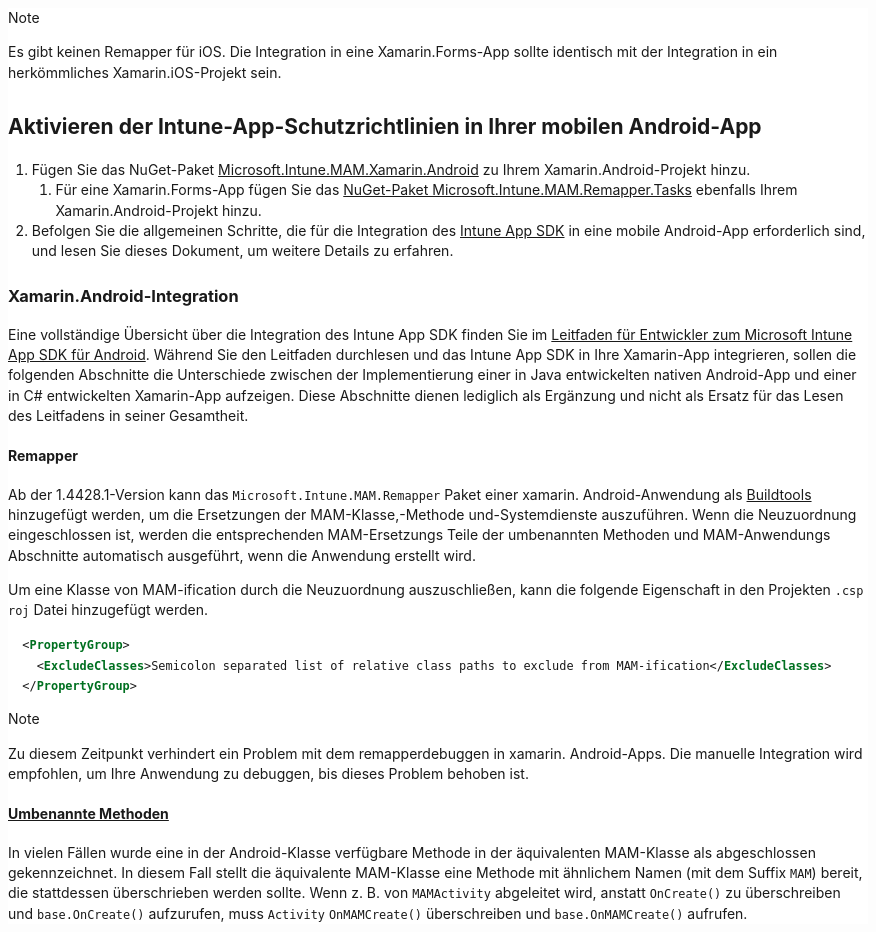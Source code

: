 > [!NOTE] 
> Es gibt keinen Remapper für iOS. Die Integration in eine Xamarin.Forms-App sollte identisch mit der Integration in ein herkömmliches Xamarin.iOS-Projekt sein. 

## <a name="enabling-intune-app-protection-policies-in-your-android-mobile-app"></a>Aktivieren der Intune-App-Schutzrichtlinien in Ihrer mobilen Android-App
1. Fügen Sie das NuGet-Paket [Microsoft.Intune.MAM.Xamarin.Android](https://www.nuget.org/packages/Microsoft.Intune.MAM.Xamarin.Android) zu Ihrem Xamarin.Android-Projekt hinzu.
    1. Für eine Xamarin.Forms-App fügen Sie das [NuGet-Paket Microsoft.Intune.MAM.Remapper.Tasks](https://www.nuget.org/packages/Microsoft.Intune.MAM.Remapper.Tasks) ebenfalls Ihrem Xamarin.Android-Projekt hinzu. 
2. Befolgen Sie die allgemeinen Schritte, die für die Integration des [Intune App SDK](app-sdk-android.md) in eine mobile Android-App erforderlich sind, und lesen Sie dieses Dokument, um weitere Details zu erfahren.

### <a name="xamarinandroid-integration"></a>Xamarin.Android-Integration

Eine vollständige Übersicht über die Integration des Intune App SDK finden Sie im [Leitfaden für Entwickler zum Microsoft Intune App SDK für Android](app-sdk-android.md). Während Sie den Leitfaden durchlesen und das Intune App SDK in Ihre Xamarin-App integrieren, sollen die folgenden Abschnitte die Unterschiede zwischen der Implementierung einer in Java entwickelten nativen Android-App und einer in C# entwickelten Xamarin-App aufzeigen. Diese Abschnitte dienen lediglich als Ergänzung und nicht als Ersatz für das Lesen des Leitfadens in seiner Gesamtheit.

#### <a name="remapper"></a>Remapper
Ab der 1.4428.1-Version kann das `Microsoft.Intune.MAM.Remapper` Paket einer xamarin. Android-Anwendung als [Buildtools](app-sdk-android.md#build-tooling) hinzugefügt werden, um die Ersetzungen der MAM-Klasse,-Methode und-Systemdienste auszuführen. Wenn die Neuzuordnung eingeschlossen ist, werden die entsprechenden MAM-Ersetzungs Teile der umbenannten Methoden und MAM-Anwendungs Abschnitte automatisch ausgeführt, wenn die Anwendung erstellt wird.

Um eine Klasse von MAM-ification durch die Neuzuordnung auszuschließen, kann die folgende Eigenschaft in den Projekten `.csproj` Datei hinzugefügt werden.

```xml
  <PropertyGroup>
    <ExcludeClasses>Semicolon separated list of relative class paths to exclude from MAM-ification</ExcludeClasses>
  </PropertyGroup>
```

> [!NOTE]
> Zu diesem Zeitpunkt verhindert ein Problem mit dem remapperdebuggen in xamarin. Android-Apps. Die manuelle Integration wird empfohlen, um Ihre Anwendung zu debuggen, bis dieses Problem behoben ist.

#### <a name="renamed-methodsapp-sdk-androidmdrenamed-methods"></a>[Umbenannte Methoden](app-sdk-android.md#renamed-methods)
In vielen Fällen wurde eine in der Android-Klasse verfügbare Methode in der äquivalenten MAM-Klasse als abgeschlossen gekennzeichnet. In diesem Fall stellt die äquivalente MAM-Klasse eine Methode mit ähnlichem Namen (mit dem Suffix `MAM`) bereit, die stattdessen überschrieben werden sollte. Wenn z. B. von `MAMActivity` abgeleitet wird, anstatt `OnCreate()` zu überschreiben und `base.OnCreate()` aufzurufen, muss `Activity` `OnMAMCreate()` überschreiben und `base.OnMAMCreate()` aufrufen.
